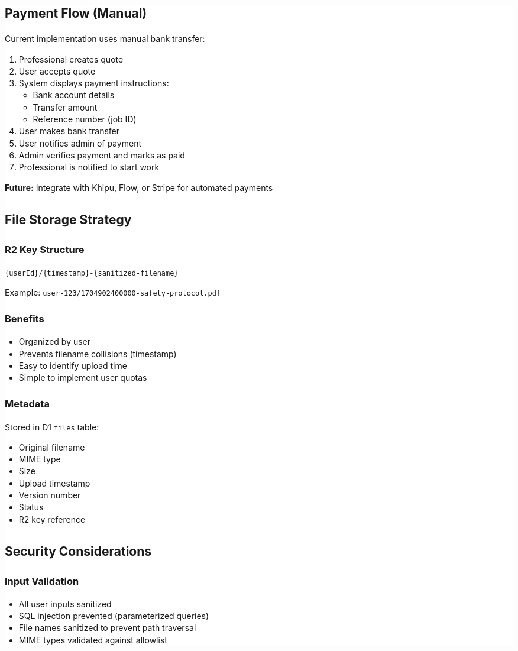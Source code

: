## Payment Flow (Manual)

Current implementation uses manual bank transfer:

1. Professional creates quote
2. User accepts quote
3. System displays payment instructions:
   - Bank account details
   - Transfer amount
   - Reference number (job ID)
4. User makes bank transfer
5. User notifies admin of payment
6. Admin verifies payment and marks as paid
7. Professional is notified to start work

**Future:** Integrate with Khipu, Flow, or Stripe for automated payments

## File Storage Strategy

### R2 Key Structure
```
{userId}/{timestamp}-{sanitized-filename}
```

Example: `user-123/1704902400000-safety-protocol.pdf`

### Benefits
- Organized by user
- Prevents filename collisions (timestamp)
- Easy to identify upload time
- Simple to implement user quotas

### Metadata
Stored in D1 `files` table:
- Original filename
- MIME type
- Size
- Upload timestamp
- Version number
- Status
- R2 key reference

## Security Considerations

### Input Validation
- All user inputs sanitized
- SQL injection prevented (parameterized queries)
- File names sanitized to prevent path traversal
- MIME types validated against allowlist
